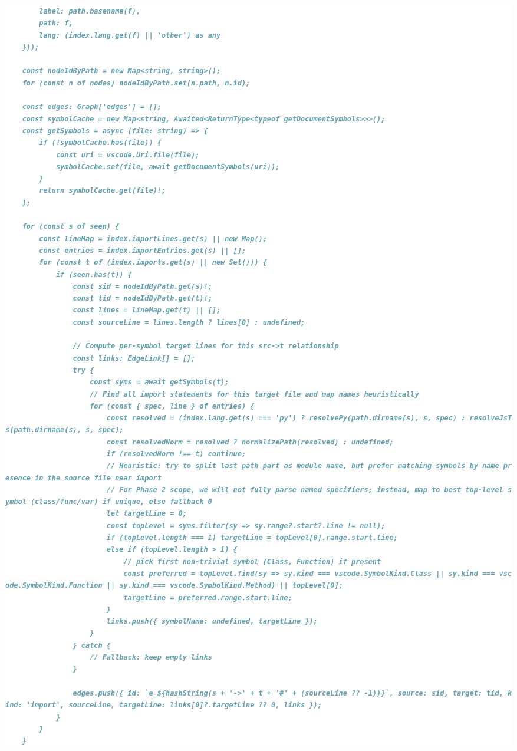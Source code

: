 `````````markdown
        label: path.basename(f),
        path: f,
        lang: (index.lang.get(f) || 'other') as any
    }));

    const nodeIdByPath = new Map<string, string>();
    for (const n of nodes) nodeIdByPath.set(n.path, n.id);

    const edges: Graph['edges'] = [];
    const symbolCache = new Map<string, Awaited<ReturnType<typeof getDocumentSymbols>>>();
    const getSymbols = async (file: string) => {
        if (!symbolCache.has(file)) {
            const uri = vscode.Uri.file(file);
            symbolCache.set(file, await getDocumentSymbols(uri));
        }
        return symbolCache.get(file)!;
    };

    for (const s of seen) {
        const lineMap = index.importLines.get(s) || new Map();
        const entries = index.importEntries.get(s) || [];
        for (const t of (index.imports.get(s) || new Set())) {
            if (seen.has(t)) {
                const sid = nodeIdByPath.get(s)!;
                const tid = nodeIdByPath.get(t)!;
                const lines = lineMap.get(t) || [];
                const sourceLine = lines.length ? lines[0] : undefined;

                // Compute per-symbol target lines for this src->t relationship
                const links: EdgeLink[] = [];
                try {
                    const syms = await getSymbols(t);
                    // Find all import statements for this target file and map names heuristically
                    for (const { spec, line } of entries) {
                        const resolved = (index.lang.get(s) === 'py') ? resolvePy(path.dirname(s), s, spec) : resolveJsTs(path.dirname(s), s, spec);
                        const resolvedNorm = resolved ? normalizePath(resolved) : undefined;
                        if (resolvedNorm !== t) continue;
                        // Heuristic: try to split last path part as module name, but prefer matching symbols by name presence in the source file near import
                        // For Phase 2 scope, we will not fully parse named specifiers; instead, map to best top-level symbol (class/func/var) if unique, else fallback 0
                        let targetLine = 0;
                        const topLevel = syms.filter(sy => sy.range?.start?.line != null);
                        if (topLevel.length === 1) targetLine = topLevel[0].range.start.line;
                        else if (topLevel.length > 1) {
                            // pick first non-trivial symbol (Class, Function) if present
                            const preferred = topLevel.find(sy => sy.kind === vscode.SymbolKind.Class || sy.kind === vscode.SymbolKind.Function || sy.kind === vscode.SymbolKind.Method) || topLevel[0];
                            targetLine = preferred.range.start.line;
                        }
                        links.push({ symbolName: undefined, targetLine });
                    }
                } catch {
                    // Fallback: keep empty links
                }

                edges.push({ id: `e_${hashString(s + '->' + t + '#' + (sourceLine ?? -1))}`, source: sid, target: tid, kind: 'import', sourceLine, targetLine: links[0]?.targetLine ?? 0, links });
            }
        }
    }
`````````